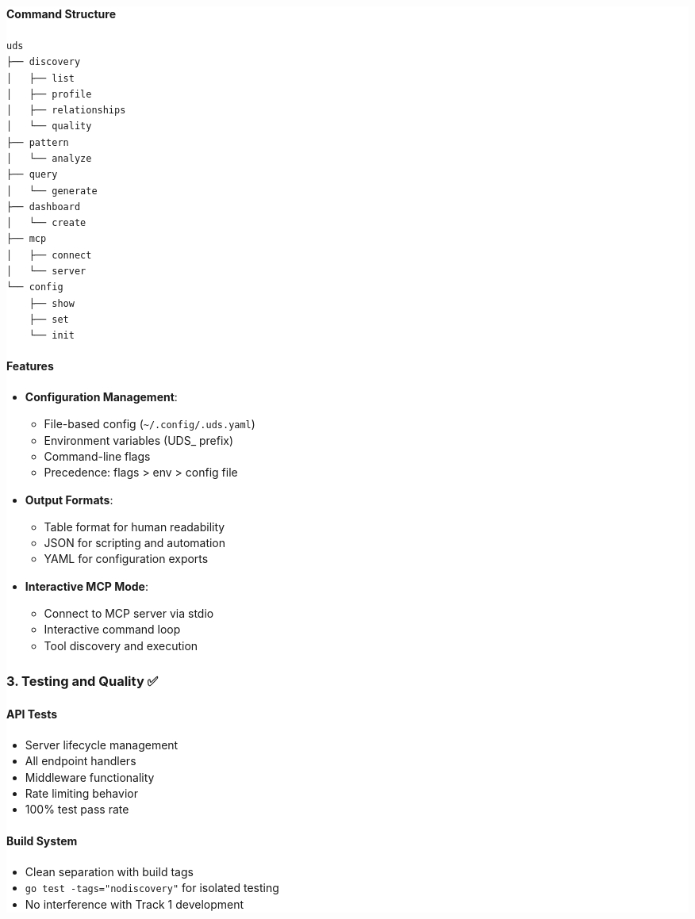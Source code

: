 #### Command Structure
```
uds
├── discovery
│   ├── list
│   ├── profile
│   ├── relationships
│   └── quality
├── pattern
│   └── analyze
├── query
│   └── generate
├── dashboard
│   └── create
├── mcp
│   ├── connect
│   └── server
└── config
    ├── show
    ├── set
    └── init
```

#### Features
- **Configuration Management**:
  - File-based config (`~/.config/.uds.yaml`)
  - Environment variables (UDS_ prefix)
  - Command-line flags
  - Precedence: flags > env > config file

- **Output Formats**:
  - Table format for human readability
  - JSON for scripting and automation
  - YAML for configuration exports

- **Interactive MCP Mode**:
  - Connect to MCP server via stdio
  - Interactive command loop
  - Tool discovery and execution

### 3. Testing and Quality ✅

#### API Tests
- Server lifecycle management
- All endpoint handlers
- Middleware functionality
- Rate limiting behavior
- 100% test pass rate

#### Build System
- Clean separation with build tags
- `go test -tags="nodiscovery"` for isolated testing
- No interference with Track 1 development
